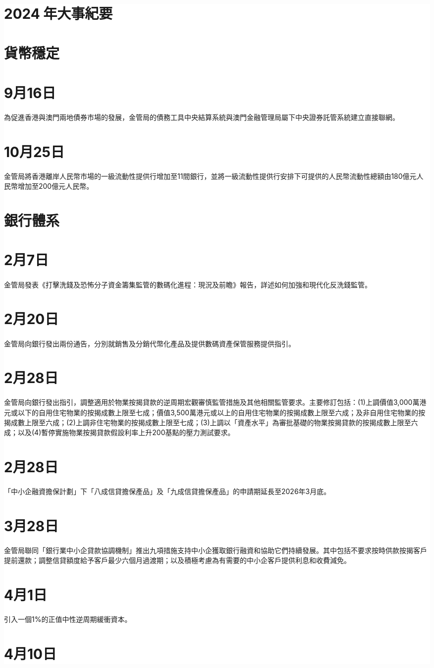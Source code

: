 # 2024 年大事紀要

# 貨幣穩定

# 9月16日

為促進香港與澳門兩地債券市場的發展，金管局的債務工具中央結算系統與澳門金融管理局屬下中央證券託管系統建立直接聯網。

# 10月25日

金管局將香港離岸人民幣市場的一級流動性提供行增加至11間銀行，並將一級流動性提供行安排下可提供的人民幣流動性總額由180億元人民幣增加至200億元人民幣。

# 銀行體系

# 2月7日

金管局發表《打擊洗錢及恐怖分子資金籌集監管的數碼化進程：現況及前瞻》報告，詳述如何加強和現代化反洗錢監管。

# 2月20日

金管局向銀行發出兩份通告，分別就銷售及分銷代幣化產品及提供數碼資產保管服務提供指引。

# 2月28日

金管局向銀行發出指引，調整適用於物業按揭貸款的逆周期宏觀審慎監管措施及其他相關監管要求。主要修訂包括：(1)上調價值3,000萬港元或以下的自用住宅物業的按揭成數上限至七成；價值3,500萬港元或以上的自用住宅物業的按揭成數上限至六成；及非自用住宅物業的按揭成數上限至六成；(2)上調非住宅物業的按揭成數上限至七成；(3)上調以「資產水平」為審批基礎的物業按揭貸款的按揭成數上限至六成；以及(4)暫停實施物業按揭貸款假設利率上升200基點的壓力測試要求。

# 2月28日

「中小企融資擔保計劃」下「八成信貸擔保產品」及「九成信貸擔保產品」的申請期延長至2026年3月底。

# 3月28日

金管局聯同「銀行業中小企貸款協調機制」推出九項措施支持中小企獲取銀行融資和協助它們持續發展。其中包括不要求按時供款按揭客戶提前還款；調整信貸額度給予客戶最少六個月過渡期；以及積極考慮為有需要的中小企客戶提供利息和收費減免。

# 4月1日

引入一個1%的正值中性逆周期緩衝資本。

# 4月10日
